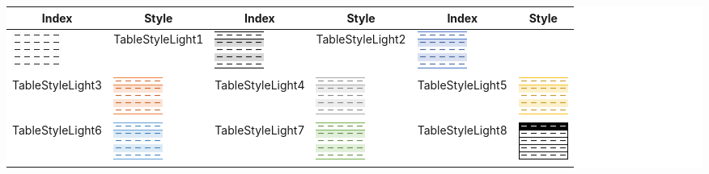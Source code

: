 Index|Style|Index|Style|Index|Style
---|---|---|---|---|---
|<img src="../images/table_style/light/0.png" width="61">|TableStyleLight1|<img src="../images/table_style/light/1.png" width="61">|TableStyleLight2|<img src="../images/table_style/light/2.png" width="61">
TableStyleLight3|<img src="../images/table_style/light/3.png" width="61">|TableStyleLight4|<img src="../images/table_style/light/4.png" width="61">|TableStyleLight5|<img src="../images/table_style/light/5.png" width="61">
TableStyleLight6|<img src="../images/table_style/light/6.png" width="61">|TableStyleLight7|<img src="../images/table_style/light/7.png" width="61">|TableStyleLight8|<img src="../images/table_style/light/8.png" width="61">
